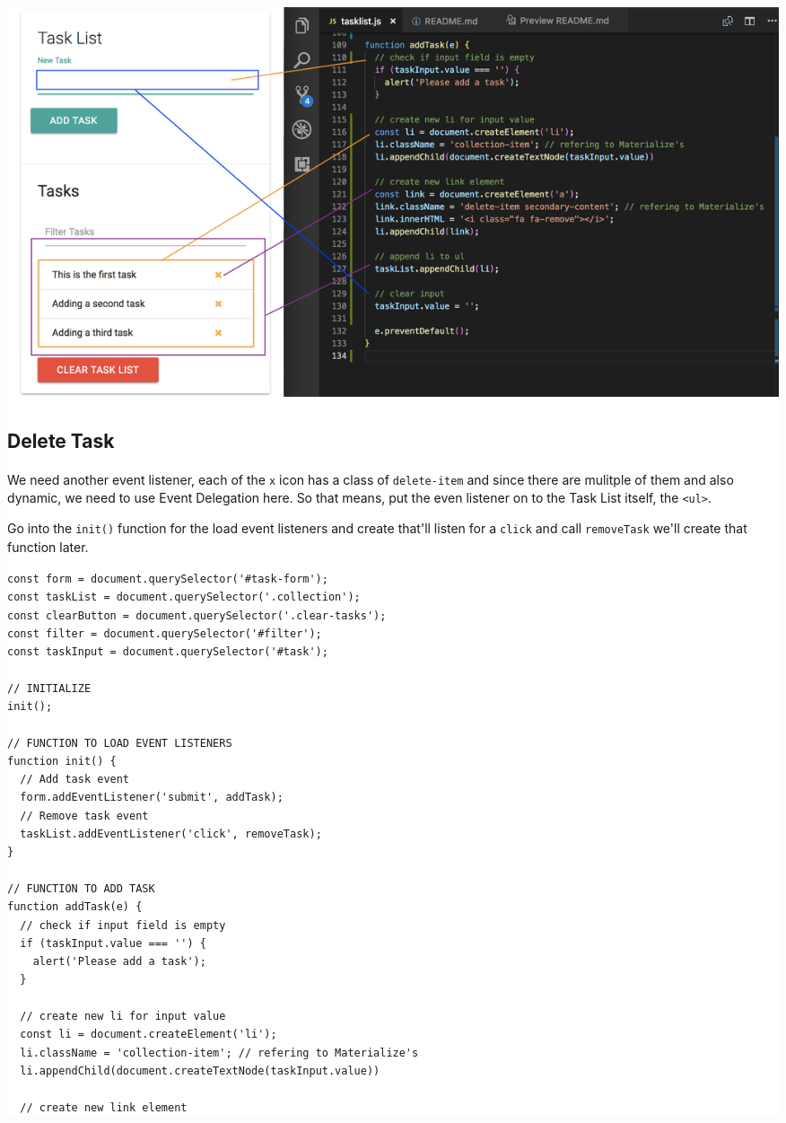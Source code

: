 <kbd>![alt text](img/taskform.png "screenshot")</kbd>

## Delete Task

We need another event listener, each of the ```x``` icon has a class of ```delete-item``` and since there are mulitple of them and also dynamic, we need to use Event Delegation here. So that means, put the even listener on to the Task List itself, the ```<ul>```.

Go into the ```init()``` function for the load event listeners and create that'll listen for a ```click``` and call ```removeTask``` we'll create that function later.

```
const form = document.querySelector('#task-form');
const taskList = document.querySelector('.collection');
const clearButton = document.querySelector('.clear-tasks');
const filter = document.querySelector('#filter');
const taskInput = document.querySelector('#task');

// INITIALIZE
init();

// FUNCTION TO LOAD EVENT LISTENERS
function init() {
  // Add task event
  form.addEventListener('submit', addTask);
  // Remove task event
  taskList.addEventListener('click', removeTask);
}

// FUNCTION TO ADD TASK
function addTask(e) {
  // check if input field is empty
  if (taskInput.value === '') {
    alert('Please add a task');
  }

  // create new li for input value
  const li = document.createElement('li');
  li.className = 'collection-item'; // refering to Materialize's
  li.appendChild(document.createTextNode(taskInput.value))

  // create new link element
```